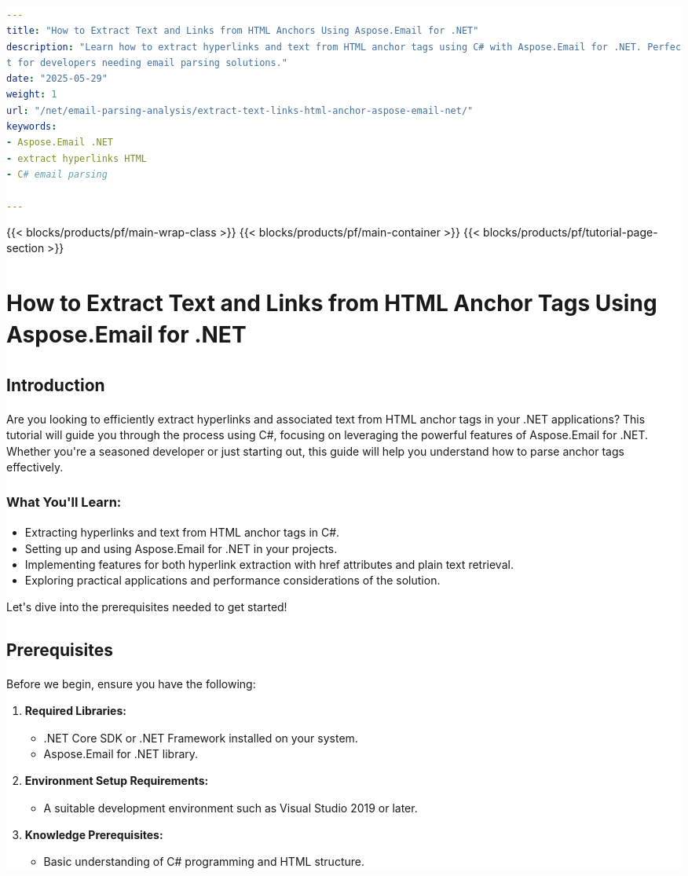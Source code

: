 ```yaml
---
title: "How to Extract Text and Links from HTML Anchors Using Aspose.Email for .NET"
description: "Learn how to extract hyperlinks and text from HTML anchor tags using C# with Aspose.Email for .NET. Perfect for developers needing email parsing solutions."
date: "2025-05-29"
weight: 1
url: "/net/email-parsing-analysis/extract-text-links-html-anchor-aspose-email-net/"
keywords:
- Aspose.Email .NET
- extract hyperlinks HTML
- C# email parsing

---
```


{{< blocks/products/pf/main-wrap-class >}}
{{< blocks/products/pf/main-container >}}
{{< blocks/products/pf/tutorial-page-section >}}
# How to Extract Text and Links from HTML Anchor Tags Using Aspose.Email for .NET

## Introduction
Are you looking to efficiently extract hyperlinks and associated text from HTML anchor tags in your .NET applications? This tutorial will guide you through the process using C#, focusing on leveraging the powerful features of Aspose.Email for .NET. Whether you're a seasoned developer or just starting out, this guide will help you understand how to parse anchor tags effectively.

### What You'll Learn:
- Extracting hyperlinks and text from HTML anchor tags in C#.
- Setting up and using Aspose.Email for .NET in your projects.
- Implementing features for both hyperlink extraction with href attributes and plain text retrieval.
- Exploring practical applications and performance considerations of the solution.

Let's dive into the prerequisites needed to get started!

## Prerequisites
Before we begin, ensure you have the following:

1. **Required Libraries:**
   - .NET Core SDK or .NET Framework installed on your system.
   - Aspose.Email for .NET library.

2. **Environment Setup Requirements:**
   - A suitable development environment such as Visual Studio 2019 or later.

3. **Knowledge Prerequisites:**
   - Basic understanding of C# programming and HTML structure.
